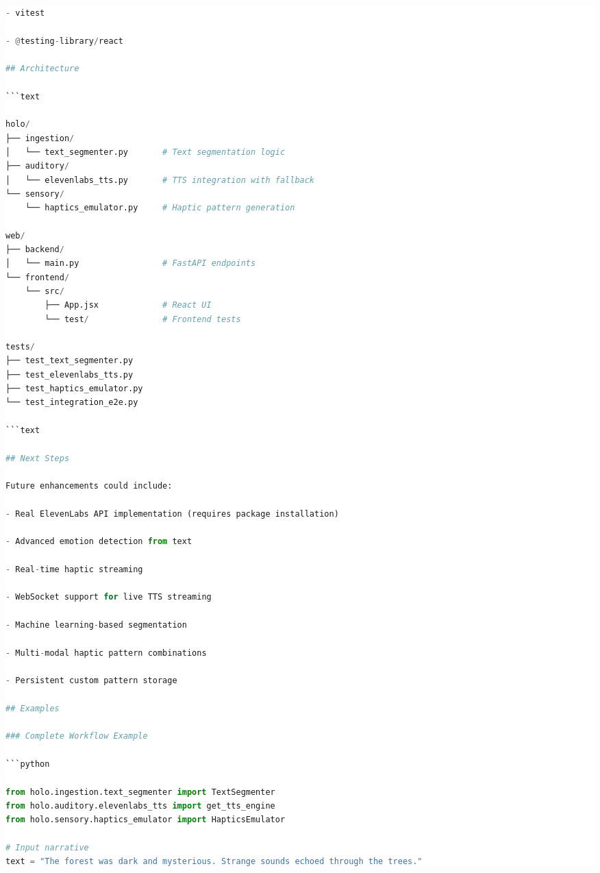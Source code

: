 ```python
- vitest

- @testing-library/react

## Architecture

```text

holo/
├── ingestion/
│   └── text_segmenter.py       # Text segmentation logic
├── auditory/
│   └── elevenlabs_tts.py       # TTS integration with fallback
└── sensory/
    └── haptics_emulator.py     # Haptic pattern generation

web/
├── backend/
│   └── main.py                 # FastAPI endpoints
└── frontend/
    └── src/
        ├── App.jsx             # React UI
        └── test/               # Frontend tests

tests/
├── test_text_segmenter.py
├── test_elevenlabs_tts.py
├── test_haptics_emulator.py
└── test_integration_e2e.py

```text

## Next Steps

Future enhancements could include:

- Real ElevenLabs API implementation (requires package installation)

- Advanced emotion detection from text

- Real-time haptic streaming

- WebSocket support for live TTS streaming

- Machine learning-based segmentation

- Multi-modal haptic pattern combinations

- Persistent custom pattern storage

## Examples

### Complete Workflow Example

```python

from holo.ingestion.text_segmenter import TextSegmenter
from holo.auditory.elevenlabs_tts import get_tts_engine
from holo.sensory.haptics_emulator import HapticsEmulator

# Input narrative
text = "The forest was dark and mysterious. Strange sounds echoed through the trees."

```